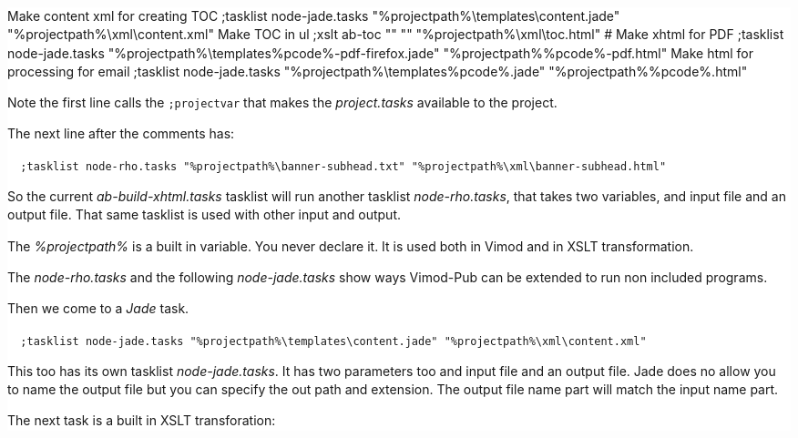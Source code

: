 </span><span class="general1-identifier">Make</span><span class="general1-space"> </span><span class="general1-identifier">content</span><span class="general1-space"> </span><span class="general1-identifier">xml</span><span class="general1-space"> </span><span class="general1-identifier">for</span><span class="general1-space"> </span><span class="general1-identifier">creating</span><span class="general1-space"> </span><span class="general1-reservedword">TOC</span><span class="general1-space">       </span><span class="general1-key">;tasklist</span><span class="general1-space"> </span><span class="general1-identifier">node-jade.tasks</span><span class="general1-space"> </span><span class="general1-string">&quot;%projectpath%\templates\content.jade&quot;</span><span class="general1-space"> </span><span class="general1-string">&quot;%projectpath%\xml\content.xml&quot;
</span><span class="general1-identifier">Make</span><span class="general1-space"> </span><span class="general1-reservedword">TOC</span><span class="general1-space"> </span><span class="general1-identifier">in</span><span class="general1-space"> </span><span class="general1-identifier">ul</span><span class="general1-space">                          </span><span class="general1-key">;xslt</span><span class="general1-space"> </span><span class="general1-identifier">ab-toc</span><span class="general1-space"> </span><span class="general1-string">&quot;&quot;</span><span class="general1-space"> </span><span class="general1-string">&quot;&quot;</span><span class="general1-space"> </span><span class="general1-string">&quot;%projectpath%\xml\toc.html&quot;
</span><span class="general1-comment">#
</span><span class="general1-identifier">Make</span><span class="general1-space"> </span><span class="general1-identifier">xhtml</span><span class="general1-space"> </span><span class="general1-identifier">for</span><span class="general1-space"> </span><span class="general1-identifier">PDF</span><span class="general1-space">                      </span><span class="general1-key">;tasklist</span><span class="general1-space"> </span><span class="general1-identifier">node-jade.tasks</span><span class="general1-space"> </span><span class="general1-string">&quot;%projectpath%\templates\%pcode%-pdf-firefox.jade&quot;</span><span class="general1-space">  </span><span class="general1-string">&quot;%projectpath%\%pcode%-pdf.html&quot;
</span><span class="general1-identifier">Make</span><span class="general1-space"> </span><span class="general1-identifier">html</span><span class="general1-space"> </span><span class="general1-identifier">for</span><span class="general1-space"> </span><span class="general1-identifier">processing</span><span class="general1-space"> </span><span class="general1-identifier">for</span><span class="general1-space"> </span><span class="general1-identifier">email</span><span class="general1-space">      </span><span class="general1-key">;tasklist</span><span class="general1-space"> </span><span class="general1-identifier">node-jade.tasks</span><span class="general1-space"> </span><span class="general1-string">&quot;%projectpath%\templates\%pcode%.jade&quot;</span><span class="general1-space"> </span><span class="general1-string">&quot;%projectpath%\%pcode%.html&quot;</span><span class="general1-space"> 
</span></span></code></pre>


Note the first line calls the `;projectvar` that makes the *project.tasks* available to the project.

The next line after the comments has:

```  ;tasklist node-rho.tasks "%projectpath%\banner-subhead.txt" "%projectpath%\xml\banner-subhead.html"```

So the current *ab-build-xhtml.tasks* tasklist will run another tasklist *node-rho.tasks*, that takes two variables, and input file and an output file. That same tasklist is used with other input and output. 

The *%projectpath%* is a built in variable. You never declare it. It is used both in Vimod and in XSLT transformation.

The *node-rho.tasks* and the following *node-jade.tasks* show ways Vimod-Pub can be extended to run non included programs.

Then we come to a _Jade_ task.

`  ;tasklist node-jade.tasks "%projectpath%\templates\content.jade" "%projectpath%\xml\content.xml"` 

This too has its own tasklist *node-jade.tasks*. It has two parameters too and input file and an output file. Jade does no allow you to name the output file but you can specify the out path and extension. The output file name part will match the input name part.

The next task is a built in XSLT transforation:
```